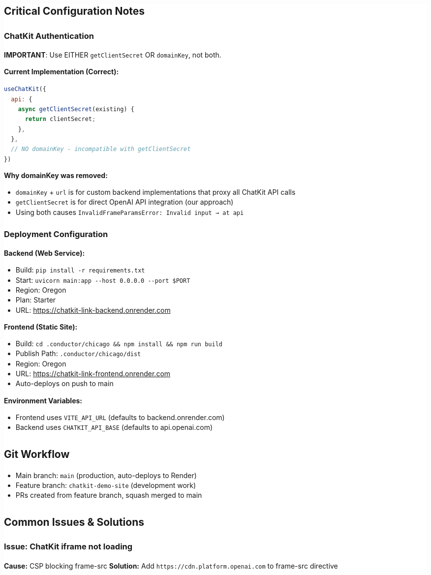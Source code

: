 ## Critical Configuration Notes

### ChatKit Authentication
**IMPORTANT**: Use EITHER `getClientSecret` OR `domainKey`, not both.

**Current Implementation (Correct):**
```javascript
useChatKit({
  api: {
    async getClientSecret(existing) {
      return clientSecret;
    },
  },
  // NO domainKey - incompatible with getClientSecret
})
```

**Why domainKey was removed:**
- `domainKey` + `url` is for custom backend implementations that proxy all ChatKit API calls
- `getClientSecret` is for direct OpenAI API integration (our approach)
- Using both causes `InvalidFrameParamsError: Invalid input → at api`

### Deployment Configuration

**Backend (Web Service):**
- Build: `pip install -r requirements.txt`
- Start: `uvicorn main:app --host 0.0.0.0 --port $PORT`
- Region: Oregon
- Plan: Starter
- URL: https://chatkit-link-backend.onrender.com

**Frontend (Static Site):**
- Build: `cd .conductor/chicago && npm install && npm run build`
- Publish Path: `.conductor/chicago/dist`
- Region: Oregon
- URL: https://chatkit-link-frontend.onrender.com
- Auto-deploys on push to main

**Environment Variables:**
- Frontend uses `VITE_API_URL` (defaults to backend.onrender.com)
- Backend uses `CHATKIT_API_BASE` (defaults to api.openai.com)

## Git Workflow
- Main branch: `main` (production, auto-deploys to Render)
- Feature branch: `chatkit-demo-site` (development work)
- PRs created from feature branch, squash merged to main

## Common Issues & Solutions

### Issue: ChatKit iframe not loading
**Cause:** CSP blocking frame-src
**Solution:** Add `https://cdn.platform.openai.com` to frame-src directive
